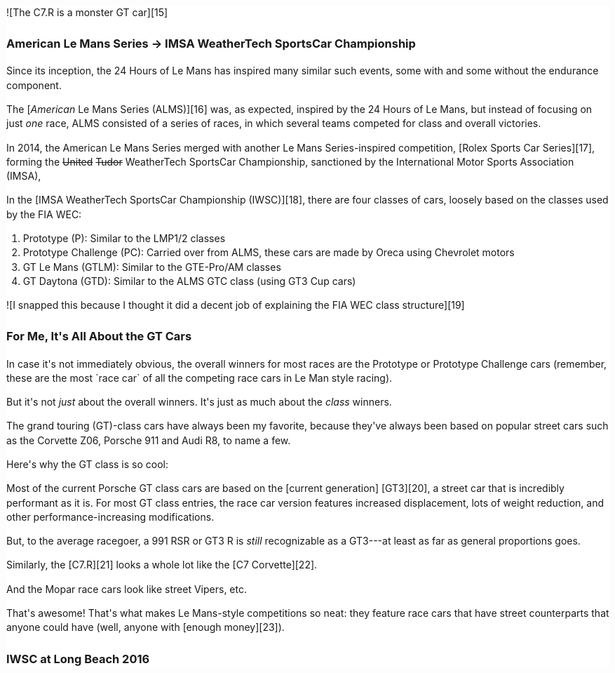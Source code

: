 ![The C7.R is a monster GT car][15]

### American Le Mans Series → IMSA WeatherTech SportsCar Championship

Since its inception, the 24 Hours of Le Mans has inspired many similar such events, some with and some without the endurance component.

The [*American* Le Mans Series (ALMS)][16] was, as expected, inspired by the 24 Hours of Le Mans, but instead of focusing on just *one* race, ALMS consisted of a series of races, in which several teams competed for class and overall victories.

In 2014, the American Le Mans Series merged with another Le Mans Series-inspired competition, [Rolex Sports Car Series][17], forming the <s>United</s> <s>Tudor</s> WeatherTech SportsCar Championship, sanctioned by the International Motor Sports Association (IMSA),

In the [IMSA WeatherTech SportsCar Championship (IWSC)][18], there are four classes of cars, loosely based on the classes used by the FIA WEC:

1. Prototype \(P\): Similar to the LMP1/2 classes
2. Prototype Challenge (PC): Carried over from ALMS, these cars are made by Oreca using Chevrolet motors
3. GT Le Mans (GTLM): Similar to the GTE-Pro/AM classes
4. GT Daytona (GTD): Similar to the ALMS GTC class (using GT3 Cup cars)

![I snapped this because I thought it did a decent job of explaining the FIA WEC class structure][19]

### For Me, It's All About the GT Cars

In case it's not immediately obvious, the overall winners for most races are the Prototype or Prototype Challenge cars (remember, these are the most \`race car\` of all the competing race cars in Le Man style racing).

But it's not *just* about the overall winners. It's just as much about the *class* winners.

The grand touring (GT)-class cars have always been my favorite, because they've always been based on popular street cars such as the Corvette Z06, Porsche 911 and Audi R8, to name a few.

Here's why the GT class is so cool:

Most of the current Porsche GT class cars are based on the \[current generation\] [GT3][20], a street car that is incredibly performant as it is. For most GT class entries, the race car version features increased displacement, lots of weight reduction, and other performance-increasing modifications.

But, to the average racegoer, a 991 RSR or GT3 R is *still* recognizable as a GT3---at least as far as general proportions goes.

Similarly, the [C7.R][21] looks a whole lot like the [C7 Corvette][22].

And the Mopar race cars look like street Vipers, etc.

That's awesome! That's what makes Le Mans-style competitions so neat: they feature race cars that have street counterparts that anyone could have (well, anyone with [enough money][23]).

### IWSC at Long Beach 2016


[^1]: This stands in contrast to other racing events, such as NASCAR, in which all of the cars are basically the same. Such events derive competition in driver skill, rather than team engineering (since all the cars are the same).
[^2]: Corvette Racing is an absolute beast of a racing team, and has been for many years.
[^3]: This is in contrast to a lap-based race, in which time seems to drag on much slower during yellow flags.
[^4]: I love the sights *and* sounds of Le Mans style races. The cars are all so different, and each one sounds strikingly different.
[a]: https://en.wikipedia.org/wiki/Auto_Club_400 "Wikipedia: Auto Club 400"
[b]: https://en.wikipedia.org/wiki/NASCAR "Wikipedia: NASCAR"
[1]: https://en.wikipedia.org/wiki/Grand_Prix_of_Long_Beach "Wikipedia: Long Beach Grand Prix"
[2]: https://www.instagram.com/p/YaqP6Awz6m/?taken-by=toniwonkanobi "Instagram post from my first LBGP"
[3]: http://www.llu.edu/pages/faculty/directory/faculty.html?uid=ctmartin "LLUSD page for Dr. Martin"
[4]: http://autumnsoul.net "Allison's website"
[5]: /2016/4/10/luftgekuhlt-iii-grom-friendly-porschephilia-at-modernica "My Luftgekühlt III post"
[6]: https://en.wikipedia.org/wiki/Triple_Crown_of_Motorsport "Wikipedia: Triple Crown of Motorsport"
[7]: https://en.wikipedia.org/wiki/Indianapolis_500 "Wikipedia: Indianapolis 500"
[8]: https://en.wikipedia.org/wiki/IndyCar_Series "Wikipedia: IndyCar"
[9]: https://en.wikipedia.org/wiki/24_Hours_of_Le_Mans "Wikipedia: 24 Hours of Le Mans"
[10]: https://en.wikipedia.org/wiki/Open-wheel_car "Wikipedia: Open-wheel"
[11]: https://en.wikipedia.org/wiki/Monaco_Grand_Prix "Wikipedia: Monaco Grand Prix"
[12]: https://en.wikipedia.org/wiki/Formula_One "Wikipedia: Formula One"
[13]: https://en.wikipedia.org/wiki/Grand_Prix_motor_racing "Wikipedia: Grand Prix racing"
[14]: https://en.wikipedia.org/wiki/FIA_World_Endurance_Championship "Wikipedia: FIA WEC"
[15]: /images/c7r.jpg "C7.R"
[16]: https://en.wikipedia.org/wiki/American_Le_Mans_Series "Wikipedia: American Le Mans Series"
[17]: https://en.wikipedia.org/wiki/Rolex_Sports_Car_Series "Rolex Sports Car Series"
[18]: https://en.wikipedia.org/wiki/WeatherTech_SportsCar_Championship "Wikipedia: IWSC"
[19]: /images/iwscclasses.jpg "FIA WEC classes"
[20]: https://en.wikipedia.org/wiki/Porsche_911_GT3#991_GT3 "Wikipedia: Porsche 911 GT3"
[21]: https://en.wikipedia.org/wiki/Chevrolet_Corvette_(C7)#Corvette_C7.R "Wikipedia: Corvette C7.R"
[22]: https://en.wikipedia.org/wiki/Chevrolet_Corvette_(C7) "Wikipedia: C7 Corvette"
[23]: http://www.caranddriver.com/porsche/911-gt3-gt3-rs "991 GT3 Prices"
[24]: https://en.wikipedia.org/wiki/Pratt_%26_Miller "Wikipedia: Corvette Racing"
[25]: https://en.wikipedia.org/wiki/Daytona_Prototype "Wikipedia: Daytona Prototype"
[26]: https://en.wikipedia.org/wiki/Grand_Prix_of_Long_Beach#/media/File:Long_Beach_Street_Circuit.svg "Wikipedia: Turn 11 of the LBGP circuit"
[27]: http://i.kinja-img.com/gawker-media/image/upload/s--j5L0aoVv--/c_scale,f_auto,fl_progressive,q_80,w_800/c1rvvbmwghxi012dnn1d.gif "Makowiecki gif"
[28]: http://blackflag.jalopnik.com/what-was-this-porsche-racer-thinking-1771447250 "Jalopnik post on the P2 and P3 RSR's tag-teaming the end of the race"
[29]: http://www.nascar.com/en_us/news-media/franchises/all-videos.sprint-cup-series-bristol-fan-hit-by-kyle-busch-car.4850623557001.html "Fan hit by NASCAR driver"
[30]: https://en.wikipedia.org/wiki/Patrick_Long "Wikipedia: Patrick Long"
[31]: /2016/4/10/luftgekuhlt-iii-grom-friendly-porschephilia-at-modernica "My post on Luftgekühlt"
[32]: http://world-challenge.com/video/2016-long-beach-onboard-highlights-patrick-long-31-gt/ "Pirelli World Challenge post with onboard video"